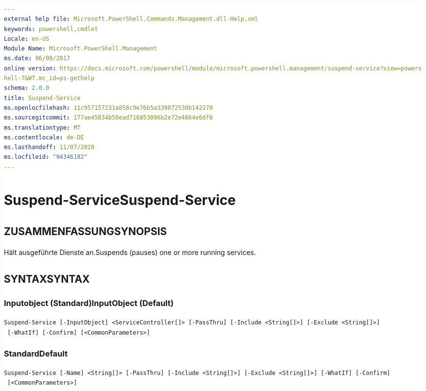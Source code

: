 ```yaml
---
external help file: Microsoft.PowerShell.Commands.Management.dll-Help.xml
keywords: powershell,cmdlet
Locale: en-US
Module Name: Microsoft.PowerShell.Management
ms.date: 06/09/2017
online version: https://docs.microsoft.com/powershell/module/microsoft.powershell.management/suspend-service?view=powershell-7&WT.mc_id=ps-gethelp
schema: 2.0.0
title: Suspend-Service
ms.openlocfilehash: 11c957157231a858c9e76b5a339872538b142270
ms.sourcegitcommit: 177ae45034b58ead716853096b2e72e4864e6df6
ms.translationtype: MT
ms.contentlocale: de-DE
ms.lasthandoff: 11/07/2020
ms.locfileid: "94346182"
---
```

# <span data-ttu-id="e773e-103">Suspend-Service</span><span class="sxs-lookup"><span data-stu-id="e773e-103">Suspend-Service</span></span>

## <span data-ttu-id="e773e-104">ZUSAMMENFASSUNG</span><span class="sxs-lookup"><span data-stu-id="e773e-104">SYNOPSIS</span></span>
<span data-ttu-id="e773e-105">Hält ausgeführte Dienste an.</span><span class="sxs-lookup"><span data-stu-id="e773e-105">Suspends (pauses) one or more running services.</span></span>

## <span data-ttu-id="e773e-106">SYNTAX</span><span class="sxs-lookup"><span data-stu-id="e773e-106">SYNTAX</span></span>

### <span data-ttu-id="e773e-107">Inputobject (Standard)</span><span class="sxs-lookup"><span data-stu-id="e773e-107">InputObject (Default)</span></span>

```
Suspend-Service [-InputObject] <ServiceController[]> [-PassThru] [-Include <String[]>] [-Exclude <String[]>]
 [-WhatIf] [-Confirm] [<CommonParameters>]
```

### <span data-ttu-id="e773e-108">Standard</span><span class="sxs-lookup"><span data-stu-id="e773e-108">Default</span></span>

```
Suspend-Service [-Name] <String[]> [-PassThru] [-Include <String[]>] [-Exclude <String[]>] [-WhatIf] [-Confirm]
 [<CommonParameters>]
```
